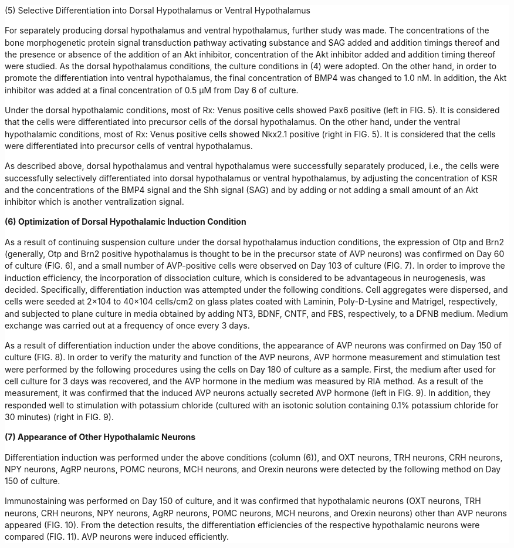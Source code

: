 (5) Selective Differentiation into Dorsal Hypothalamus or Ventral Hypothalamus

For separately producing dorsal hypothalamus and ventral hypothalamus, further study was made. The concentrations of the bone morphogenetic protein signal transduction pathway activating substance and SAG added and addition timings thereof and the presence or absence of the addition of an Akt inhibitor, concentration of the Akt inhibitor added and addition timing thereof were studied. As the dorsal hypothalamus conditions, the culture conditions in (4) were adopted. On the other hand, in order to promote the differentiation into ventral hypothalamus, the final concentration of BMP4 was changed to 1.0 nM. In addition, the Akt inhibitor was added at a final concentration of 0.5 μM from Day 6 of culture.

Under the dorsal hypothalamic conditions, most of Rx: Venus positive cells showed Pax6 positive (left in FIG. 5). It is considered that the cells were differentiated into precursor cells of the dorsal hypothalamus. On the other hand, under the ventral hypothalamic conditions, most of Rx: Venus positive cells showed Nkx2.1 positive (right in FIG. 5). It is considered that the cells were differentiated into precursor cells of ventral hypothalamus.

As described above, dorsal hypothalamus and ventral hypothalamus were successfully separately produced, i.e., the cells were successfully selectively differentiated into dorsal hypothalamus or ventral hypothalamus, by adjusting the concentration of KSR and the concentrations of the BMP4 signal and the Shh signal (SAG) and by adding or not adding a small amount of an Akt inhibitor which is another ventralization signal.

**(6) Optimization of Dorsal Hypothalamic Induction Condition**

As a result of continuing suspension culture under the dorsal hypothalamus induction conditions, the expression of Otp and Brn2 (generally, Otp and Brn2 positive hypothalamus is thought to be in the precursor state of AVP neurons) was confirmed on Day 60 of culture (FIG. 6), and a small number of AVP-positive cells were observed on Day 103 of culture (FIG. 7). In order to improve the induction efficiency, the incorporation of dissociation culture, which is considered to be advantageous in neurogenesis, was decided. Specifically, differentiation induction was attempted under the following conditions. Cell aggregates were dispersed, and cells were seeded at 2×104 to 40×104 cells/cm2 on glass plates coated with Laminin, Poly-D-Lysine and Matrigel, respectively, and subjected to plane culture in media obtained by adding NT3, BDNF, CNTF, and FBS, respectively, to a DFNB medium. Medium exchange was carried out at a frequency of once every 3 days.

As a result of differentiation induction under the above conditions, the appearance of AVP neurons was confirmed on Day 150 of culture (FIG. 8). In order to verify the maturity and function of the AVP neurons, AVP hormone measurement and stimulation test were performed by the following procedures using the cells on Day 180 of culture as a sample. First, the medium after used for cell culture for 3 days was recovered, and the AVP hormone in the medium was measured by RIA method. As a result of the measurement, it was confirmed that the induced AVP neurons actually secreted AVP hormone (left in FIG. 9). In addition, they responded well to stimulation with potassium chloride (cultured with an isotonic solution containing 0.1% potassium chloride for 30 minutes) (right in FIG. 9).

**(7) Appearance of Other Hypothalamic Neurons**

Differentiation induction was performed under the above conditions (column (6)), and OXT neurons, TRH neurons, CRH neurons, NPY neurons, AgRP neurons, POMC neurons, MCH neurons, and Orexin neurons were detected by the following method on Day 150 of culture.

Immunostaining was performed on Day 150 of culture, and it was confirmed that hypothalamic neurons (OXT neurons, TRH neurons, CRH neurons, NPY neurons, AgRP neurons, POMC neurons, MCH neurons, and Orexin neurons) other than AVP neurons appeared (FIG. 10). From the detection results, the differentiation efficiencies of the respective hypothalamic neurons were compared (FIG. 11). AVP neurons were induced efficiently.

